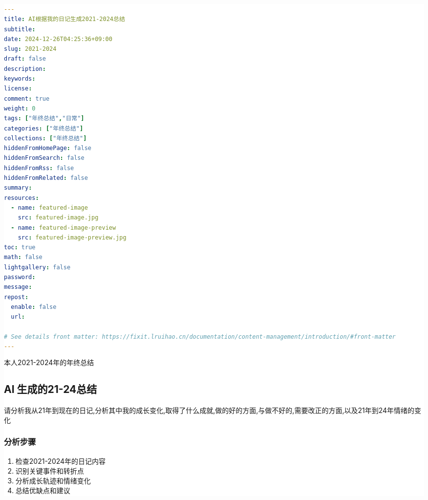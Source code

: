 ```yaml
---
title: AI根据我的日记生成2021-2024总结
subtitle:
date: 2024-12-26T04:25:36+09:00
slug: 2021-2024
draft: false
description:
keywords:
license:
comment: true
weight: 0
tags: ["年终总结","日常"]
categories: ["年终总结"]
collections: ["年终总结"]
hiddenFromHomePage: false
hiddenFromSearch: false
hiddenFromRss: false
hiddenFromRelated: false
summary:
resources:
  - name: featured-image
    src: featured-image.jpg
  - name: featured-image-preview
    src: featured-image-preview.jpg
toc: true
math: false
lightgallery: false
password: 
message:
repost:
  enable: false
  url:

# See details front matter: https://fixit.lruihao.cn/documentation/content-management/introduction/#front-matter
---
```


本人2021-2024年的年终总结



## AI 生成的21-24总结
请分析我从21年到现在的日记,分析其中我的成长变化,取得了什么成就,做的好的方面,与做不好的,需要改正的方面,以及21年到24年情绪的变化

### 分析步骤
1. 检查2021-2024年的日记内容
2. 识别关键事件和转折点
3. 分析成长轨迹和情绪变化
4. 总结优缺点和建议
